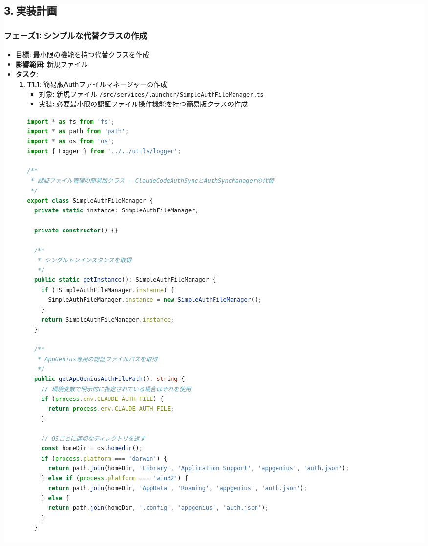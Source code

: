 ## 3. 実装計画

### フェーズ1: シンプルな代替クラスの作成
- **目標**: 最小限の機能を持つ代替クラスを作成
- **影響範囲**: 新規ファイル
- **タスク**:
  1. **T1.1**: 簡易版Authファイルマネージャーの作成
     - 対象: 新規ファイル `/src/services/launcher/SimpleAuthFileManager.ts`
     - 実装: 必要最小限の認証ファイル操作機能を持つ簡易版クラスの作成
     ```typescript
     import * as fs from 'fs';
     import * as path from 'path';
     import * as os from 'os';
     import { Logger } from '../../utils/logger';
     
     /**
      * 認証ファイル管理の簡易版クラス - ClaudeCodeAuthSyncとAuthSyncManagerの代替
      */
     export class SimpleAuthFileManager {
       private static instance: SimpleAuthFileManager;
       
       private constructor() {}
       
       /**
        * シングルトンインスタンスを取得
        */
       public static getInstance(): SimpleAuthFileManager {
         if (!SimpleAuthFileManager.instance) {
           SimpleAuthFileManager.instance = new SimpleAuthFileManager();
         }
         return SimpleAuthFileManager.instance;
       }
       
       /**
        * AppGenius専用の認証ファイルパスを取得
        */
       public getAppGeniusAuthFilePath(): string {
         // 環境変数で明示的に指定されている場合はそれを使用
         if (process.env.CLAUDE_AUTH_FILE) {
           return process.env.CLAUDE_AUTH_FILE;
         }
         
         // OSごとに適切なディレクトリを返す
         const homeDir = os.homedir();
         if (process.platform === 'darwin') {
           return path.join(homeDir, 'Library', 'Application Support', 'appgenius', 'auth.json');
         } else if (process.platform === 'win32') {
           return path.join(homeDir, 'AppData', 'Roaming', 'appgenius', 'auth.json');
         } else {
           return path.join(homeDir, '.config', 'appgenius', 'auth.json');
         }
       }
       